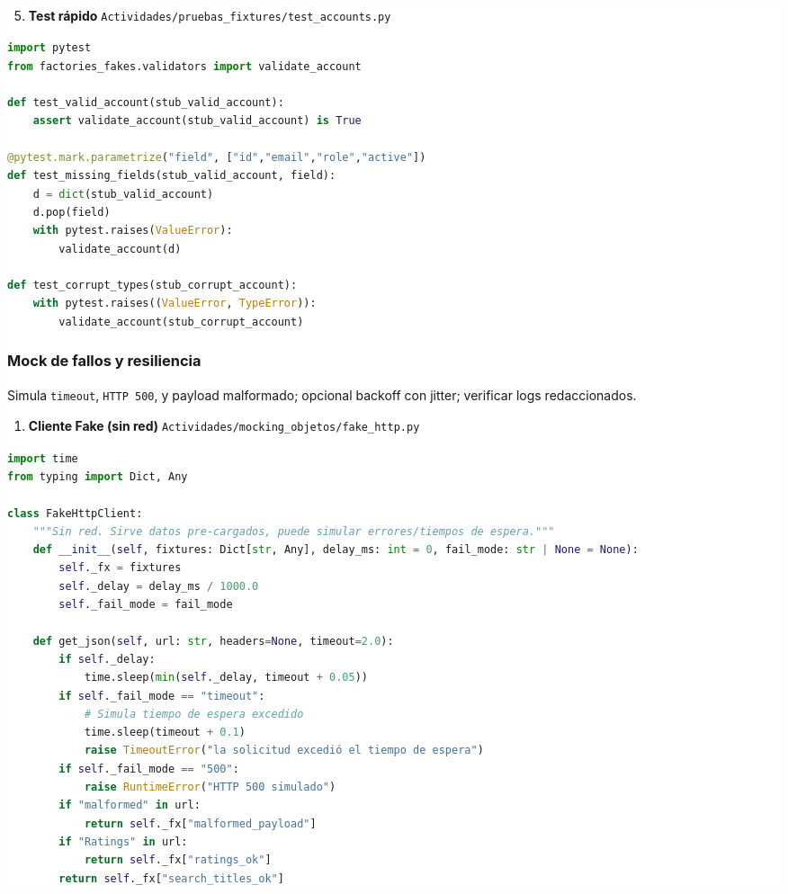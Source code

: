 5. **Test rápido**
   `Actividades/pruebas_fixtures/test_accounts.py`

```python
import pytest
from factories_fakes.validators import validate_account

def test_valid_account(stub_valid_account):
    assert validate_account(stub_valid_account) is True

@pytest.mark.parametrize("field", ["id","email","role","active"])
def test_missing_fields(stub_valid_account, field):
    d = dict(stub_valid_account)
    d.pop(field)
    with pytest.raises(ValueError):
        validate_account(d)

def test_corrupt_types(stub_corrupt_account):
    with pytest.raises((ValueError, TypeError)):
        validate_account(stub_corrupt_account)
```


### Mock de fallos y resiliencia

Simula `timeout`, `HTTP 500`, y payload malformado; opcional backoff con jitter; verificar logs redaccionados.

1. **Cliente Fake (sin red)**
   `Actividades/mocking_objetos/fake_http.py`

```python
import time
from typing import Dict, Any

class FakeHttpClient:
    """Sin red. Sirve datos pre-cargados, puede simular errores/tiempos de espera."""
    def __init__(self, fixtures: Dict[str, Any], delay_ms: int = 0, fail_mode: str | None = None):
        self._fx = fixtures
        self._delay = delay_ms / 1000.0
        self._fail_mode = fail_mode

    def get_json(self, url: str, headers=None, timeout=2.0):
        if self._delay:
            time.sleep(min(self._delay, timeout + 0.05))
        if self._fail_mode == "timeout":
            # Simula tiempo de espera excedido
            time.sleep(timeout + 0.1)
            raise TimeoutError("la solicitud excedió el tiempo de espera")
        if self._fail_mode == "500":
            raise RuntimeError("HTTP 500 simulado")
        if "malformed" in url:
            return self._fx["malformed_payload"]
        if "Ratings" in url:
            return self._fx["ratings_ok"]
        return self._fx["search_titles_ok"]

```
